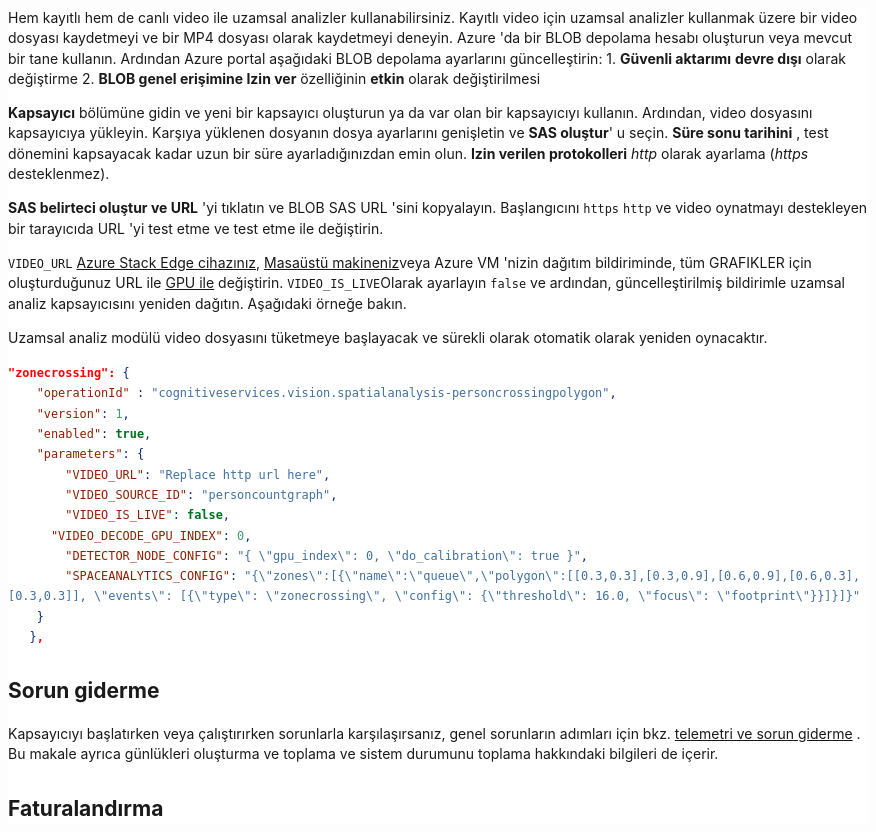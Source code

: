 Hem kayıtlı hem de canlı video ile uzamsal analizler kullanabilirsiniz. Kayıtlı video için uzamsal analizler kullanmak üzere bir video dosyası kaydetmeyi ve bir MP4 dosyası olarak kaydetmeyi deneyin. Azure 'da bir BLOB depolama hesabı oluşturun veya mevcut bir tane kullanın. Ardından Azure portal aşağıdaki BLOB depolama ayarlarını güncelleştirin:
    1. **Güvenli aktarımı** **devre dışı** olarak değiştirme
    2. **BLOB genel erişimine Izin ver** özelliğinin **etkin** olarak değiştirilmesi

**Kapsayıcı** bölümüne gidin ve yeni bir kapsayıcı oluşturun ya da var olan bir kapsayıcıyı kullanın. Ardından, video dosyasını kapsayıcıya yükleyin. Karşıya yüklenen dosyanın dosya ayarlarını genişletin ve **SAS oluştur**' u seçin. **Süre sonu tarihini** , test dönemini kapsayacak kadar uzun bir süre ayarladığınızdan emin olun. **Izin verilen protokolleri** *http* olarak ayarlama (*https* desteklenmez).

**SAS belirteci oluştur ve URL** 'yi tıklatın ve BLOB SAS URL 'sini kopyalayın. Başlangıcını `https` `http` ve video oynatmayı destekleyen bir tarayıcıda URL 'yi test etme ve test etme ile değiştirin.

`VIDEO_URL` [Azure Stack Edge cihazınız](https://go.microsoft.com/fwlink/?linkid=2142179), [Masaüstü makineniz](https://go.microsoft.com/fwlink/?linkid=2152270)veya Azure VM 'nizin dağıtım bildiriminde, tüm GRAFIKLER için oluşturduğunuz URL ile [GPU ile](https://go.microsoft.com/fwlink/?linkid=2152189) değiştirin. `VIDEO_IS_LIVE`Olarak ayarlayın `false` ve ardından, güncelleştirilmiş bildirimle uzamsal analiz kapsayıcısını yeniden dağıtın. Aşağıdaki örneğe bakın.

Uzamsal analiz modülü video dosyasını tüketmeye başlayacak ve sürekli olarak otomatik olarak yeniden oynacaktır.


```json
"zonecrossing": {
    "operationId" : "cognitiveservices.vision.spatialanalysis-personcrossingpolygon",
    "version": 1,
    "enabled": true,
    "parameters": {
        "VIDEO_URL": "Replace http url here",
        "VIDEO_SOURCE_ID": "personcountgraph",
        "VIDEO_IS_LIVE": false,
      "VIDEO_DECODE_GPU_INDEX": 0,
        "DETECTOR_NODE_CONFIG": "{ \"gpu_index\": 0, \"do_calibration\": true }",
        "SPACEANALYTICS_CONFIG": "{\"zones\":[{\"name\":\"queue\",\"polygon\":[[0.3,0.3],[0.3,0.9],[0.6,0.9],[0.6,0.3],[0.3,0.3]], \"events\": [{\"type\": \"zonecrossing\", \"config\": {\"threshold\": 16.0, \"focus\": \"footprint\"}}]}]}"
    }
   },

```

## <a name="troubleshooting"></a>Sorun giderme

Kapsayıcıyı başlatırken veya çalıştırırken sorunlarla karşılaşırsanız, genel sorunların adımları için bkz. [telemetri ve sorun giderme](spatial-analysis-logging.md) . Bu makale ayrıca günlükleri oluşturma ve toplama ve sistem durumunu toplama hakkındaki bilgileri de içerir.

## <a name="billing"></a>Faturalandırma
